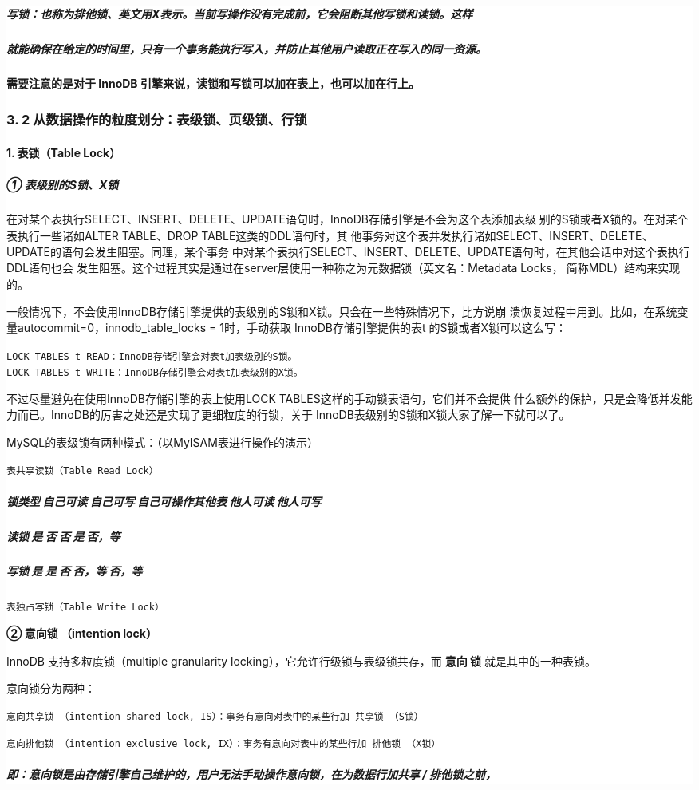 ##### 写锁：也称为排他锁、英文用X表示。当前写操作没有完成前，它会阻断其他写锁和读锁。这样

##### 就能确保在给定的时间里，只有一个事务能执行写入，并防止其他用户读取正在写入的同一资源。

**需要注意的是对于 InnoDB 引擎来说，读锁和写锁可以加在表上，也可以加在行上。**


### 3. 2 从数据操作的粒度划分：表级锁、页级锁、行锁

#### 1. 表锁（Table Lock）

##### ① 表级别的S锁、X锁

在对某个表执行SELECT、INSERT、DELETE、UPDATE语句时，InnoDB存储引擎是不会为这个表添加表级
别的S锁或者X锁的。在对某个表执行一些诸如ALTER TABLE、DROP TABLE这类的DDL语句时，其
他事务对这个表并发执行诸如SELECT、INSERT、DELETE、UPDATE的语句会发生阻塞。同理，某个事务
中对某个表执行SELECT、INSERT、DELETE、UPDATE语句时，在其他会话中对这个表执行DDL语句也会
发生阻塞。这个过程其实是通过在server层使用一种称之为元数据锁（英文名：Metadata Locks，
简称MDL）结构来实现的。

一般情况下，不会使用InnoDB存储引擎提供的表级别的S锁和X锁。只会在一些特殊情况下，比方说崩
溃恢复过程中用到。比如，在系统变量autocommit=0，innodb_table_locks = 1时，手动获取
InnoDB存储引擎提供的表t 的S锁或者X锁可以这么写：

```
LOCK TABLES t READ：InnoDB存储引擎会对表t加表级别的S锁。
LOCK TABLES t WRITE：InnoDB存储引擎会对表t加表级别的X锁。
```
不过尽量避免在使用InnoDB存储引擎的表上使用LOCK TABLES这样的手动锁表语句，它们并不会提供
什么额外的保护，只是会降低并发能力而已。InnoDB的厉害之处还是实现了更细粒度的行锁，关于
InnoDB表级别的S锁和X锁大家了解一下就可以了。

MySQL的表级锁有两种模式：（以MyISAM表进行操作的演示）

```
表共享读锁（Table Read Lock）
```
##### 锁类型 自己可读 自己可写 自己可操作其他表 他人可读 他人可写

##### 读锁 是 否 否 是 否，等

##### 写锁 是 是 否 否，等 否，等

```
表独占写锁（Table Write Lock）
```
**② 意向锁 （intention lock）**

InnoDB 支持多粒度锁（multiple granularity locking），它允许行级锁与表级锁共存，而 **意向
锁** 就是其中的一种表锁。

意向锁分为两种：

```
意向共享锁 （intention shared lock, IS）：事务有意向对表中的某些行加 共享锁 （S锁）
```
```
意向排他锁 （intention exclusive lock, IX）：事务有意向对表中的某些行加 排他锁 （X锁）
```
##### 即：意向锁是由存储引擎自己维护的，用户无法手动操作意向锁，在为数据行加共享 / 排他锁之前，
